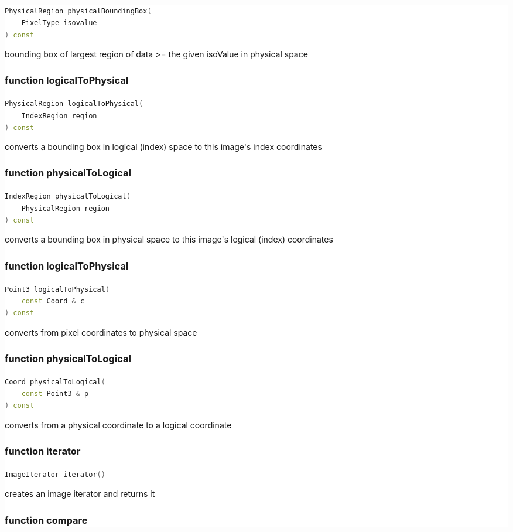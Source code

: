 ```cpp
PhysicalRegion physicalBoundingBox(
    PixelType isovalue
) const
```

bounding box of largest region of data >= the given isoValue in physical space 

### function logicalToPhysical

```cpp
PhysicalRegion logicalToPhysical(
    IndexRegion region
) const
```

converts a bounding box in logical (index) space to this image's index coordinates 

### function physicalToLogical

```cpp
IndexRegion physicalToLogical(
    PhysicalRegion region
) const
```

converts a bounding box in physical space to this image's logical (index) coordinates 

### function logicalToPhysical

```cpp
Point3 logicalToPhysical(
    const Coord & c
) const
```

converts from pixel coordinates to physical space 

### function physicalToLogical

```cpp
Coord physicalToLogical(
    const Point3 & p
) const
```

converts from a physical coordinate to a logical coordinate 

### function iterator

```cpp
ImageIterator iterator()
```

creates an image iterator and returns it 

### function compare

